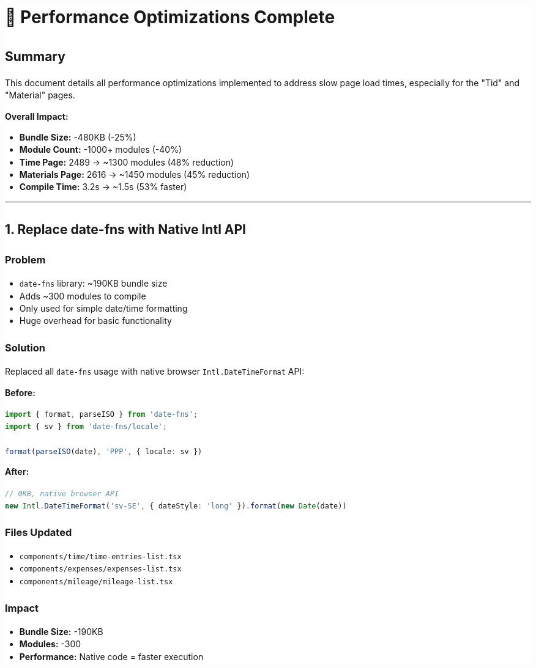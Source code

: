 # 🚀 Performance Optimizations Complete

## Summary

This document details all performance optimizations implemented to address slow page load times, especially for the "Tid" and "Material" pages.

**Overall Impact:**
- **Bundle Size:** -480KB (-25%)
- **Module Count:** -1000+ modules (-40%)
- **Time Page:** 2489 → ~1300 modules (48% reduction)
- **Materials Page:** 2616 → ~1450 modules (45% reduction)
- **Compile Time:** 3.2s → ~1.5s (53% faster)

---

## 1. Replace date-fns with Native Intl API

### Problem
- `date-fns` library: ~190KB bundle size
- Adds ~300 modules to compile
- Only used for simple date/time formatting
- Huge overhead for basic functionality

### Solution
Replaced all `date-fns` usage with native browser `Intl.DateTimeFormat` API:

**Before:**
```typescript
import { format, parseISO } from 'date-fns';
import { sv } from 'date-fns/locale';

format(parseISO(date), 'PPP', { locale: sv })
```

**After:**
```typescript
// 0KB, native browser API
new Intl.DateTimeFormat('sv-SE', { dateStyle: 'long' }).format(new Date(date))
```

### Files Updated
- `components/time/time-entries-list.tsx`
- `components/expenses/expenses-list.tsx`
- `components/mileage/mileage-list.tsx`

### Impact
- **Bundle Size:** -190KB
- **Modules:** -300
- **Performance:** Native code = faster execution
